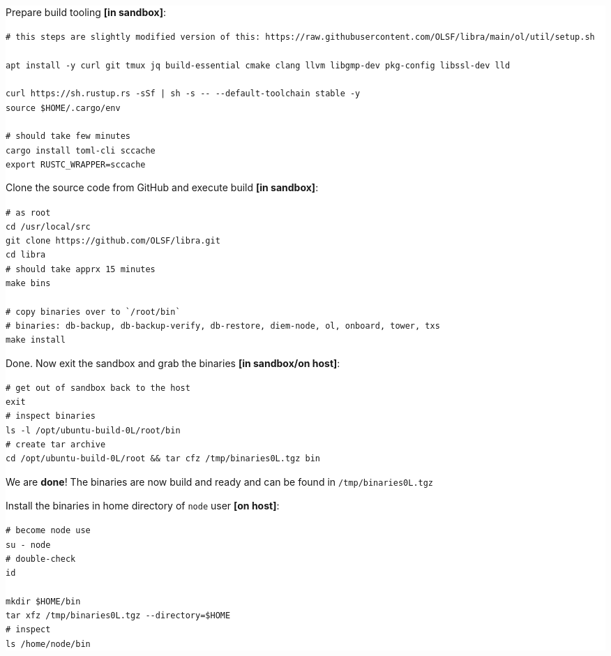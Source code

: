 Prepare build tooling **[in sandbox]**:
```
# this steps are slightly modified version of this: https://raw.githubusercontent.com/OLSF/libra/main/ol/util/setup.sh

apt install -y curl git tmux jq build-essential cmake clang llvm libgmp-dev pkg-config libssl-dev lld

curl https://sh.rustup.rs -sSf | sh -s -- --default-toolchain stable -y
source $HOME/.cargo/env

# should take few minutes
cargo install toml-cli sccache
export RUSTC_WRAPPER=sccache
```

Clone the source code from GitHub and execute build **[in sandbox]**:
```
# as root
cd /usr/local/src
git clone https://github.com/OLSF/libra.git
cd libra
# should take apprx 15 minutes
make bins

# copy binaries over to `/root/bin`
# binaries: db-backup, db-backup-verify, db-restore, diem-node, ol, onboard, tower, txs
make install
```

Done. Now exit the sandbox and grab the binaries **[in sandbox/on host]**:
```
# get out of sandbox back to the host
exit
# inspect binaries
ls -l /opt/ubuntu-build-0L/root/bin
# create tar archive
cd /opt/ubuntu-build-0L/root && tar cfz /tmp/binaries0L.tgz bin
```

We are **done**! The binaries are now build and ready and can be found in `/tmp/binaries0L.tgz`

Install the binaries in home directory of `node` user **[on host]**:
```
# become node use
su - node
# double-check
id

mkdir $HOME/bin
tar xfz /tmp/binaries0L.tgz --directory=$HOME
# inspect
ls /home/node/bin
```
